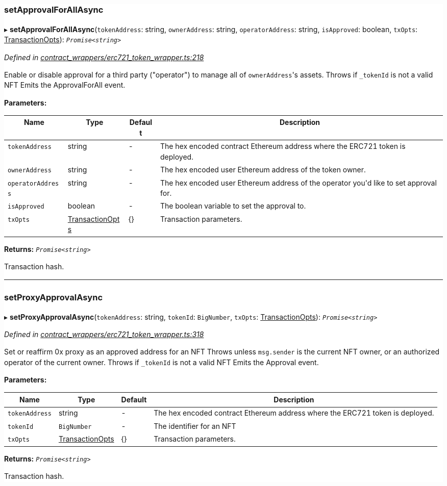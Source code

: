 ###  setApprovalForAllAsync

▸ **setApprovalForAllAsync**(`tokenAddress`: string, `ownerAddress`: string, `operatorAddress`: string, `isApproved`: boolean, `txOpts`: [TransactionOpts](#interface-transactionopts)): *`Promise<string>`*

*Defined in [contract_wrappers/erc721_token_wrapper.ts:218](https://github.com/0xProject/0x-monorepo/blob/6dd77d5c8/packages/contract-wrappers/src/contract_wrappers/erc721_token_wrapper.ts#L218)*

Enable or disable approval for a third party ("operator") to manage all of `ownerAddress`'s assets.
Throws if `_tokenId` is not a valid NFT
Emits the ApprovalForAll event.

**Parameters:**

Name | Type | Default | Description |
------ | ------ | ------ | ------ |
`tokenAddress` | string | - | The hex encoded contract Ethereum address where the ERC721 token is deployed. |
`ownerAddress` | string | - | The hex encoded user Ethereum address of the token owner. |
`operatorAddress` | string | - | The hex encoded user Ethereum address of the operator you'd like to set approval for. |
`isApproved` | boolean | - | The boolean variable to set the approval to. |
`txOpts` | [TransactionOpts](#interface-transactionopts) |  {} | Transaction parameters. |

**Returns:** *`Promise<string>`*

Transaction hash.

___

###  setProxyApprovalAsync

▸ **setProxyApprovalAsync**(`tokenAddress`: string, `tokenId`: `BigNumber`, `txOpts`: [TransactionOpts](#interface-transactionopts)): *`Promise<string>`*

*Defined in [contract_wrappers/erc721_token_wrapper.ts:318](https://github.com/0xProject/0x-monorepo/blob/6dd77d5c8/packages/contract-wrappers/src/contract_wrappers/erc721_token_wrapper.ts#L318)*

Set or reaffirm 0x proxy as an approved address for an NFT
Throws unless `msg.sender` is the current NFT owner, or an authorized operator of the current owner.
Throws if `_tokenId` is not a valid NFT
Emits the Approval event.

**Parameters:**

Name | Type | Default | Description |
------ | ------ | ------ | ------ |
`tokenAddress` | string | - | The hex encoded contract Ethereum address where the ERC721 token is deployed. |
`tokenId` | `BigNumber` | - | The identifier for an NFT |
`txOpts` | [TransactionOpts](#interface-transactionopts) |  {} | Transaction parameters. |

**Returns:** *`Promise<string>`*

Transaction hash.
